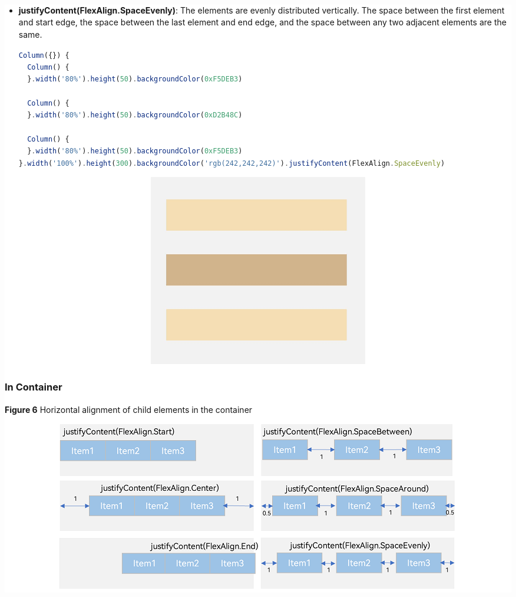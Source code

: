 - **justifyContent(FlexAlign.SpaceEvenly)**: The elements are evenly distributed vertically. The space between the first element and start edge, the space between the last element and end edge, and the space between any two adjacent elements are the same.

  ```ts
  Column({}) {
    Column() {
    }.width('80%').height(50).backgroundColor(0xF5DEB3)

    Column() {
    }.width('80%').height(50).backgroundColor(0xD2B48C)

    Column() {
    }.width('80%').height(50).backgroundColor(0xF5DEB3)
  }.width('100%').height(300).backgroundColor('rgb(242,242,242)').justifyContent(FlexAlign.SpaceEvenly)
  ```

<div style="text-align:center">
    <img src='../images/image-basic/image43.png'>
</div>


### In <Row> Container

  **Figure 6** Horizontal alignment of child elements in the <Row> container 

<div style="text-align:center">
    <img src='../images/image-basic/image44.png'>
</div>

